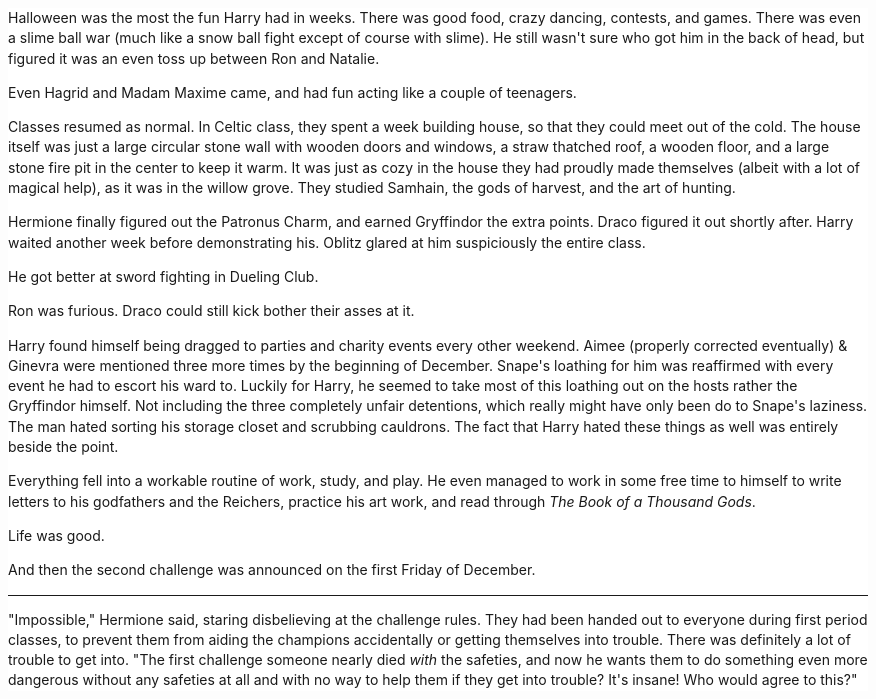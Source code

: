 Halloween was the most the fun Harry had in weeks. There was good food,
crazy dancing, contests, and games. There was even a slime ball war
(much like a snow ball fight except of course with slime). He still
wasn't sure who got him in the back of head, but figured it was an even
toss up between Ron and Natalie.

Even Hagrid and Madam Maxime came, and had fun acting like a couple of
teenagers.

Classes resumed as normal. In Celtic class, they spent a week building
house, so that they could meet out of the cold. The house itself was
just a large circular stone wall with wooden doors and windows, a straw
thatched roof, a wooden floor, and a large stone fire pit in the center
to keep it warm. It was just as cozy in the house they had proudly made
themselves (albeit with a lot of magical help), as it was in the willow
grove. They studied Samhain, the gods of harvest, and the art of
hunting.

Hermione finally figured out the Patronus Charm, and earned Gryffindor
the extra points. Draco figured it out shortly after. Harry waited
another week before demonstrating his. Oblitz glared at him suspiciously
the entire class.

He got better at sword fighting in Dueling Club.

Ron was furious. Draco could still kick bother their asses at it.

Harry found himself being dragged to parties and charity events every
other weekend. Aimee (properly corrected eventually) & Ginevra were
mentioned three more times by the beginning of December. Snape's
loathing for him was reaffirmed with every event he had to escort his
ward to. Luckily for Harry, he seemed to take most of this loathing out
on the hosts rather the Gryffindor himself. Not including the three
completely unfair detentions, which really might have only been do to
Snape's laziness. The man hated sorting his storage closet and scrubbing
cauldrons. The fact that Harry hated these things as well was entirely
beside the point.

Everything fell into a workable routine of work, study, and play. He
even managed to work in some free time to himself to write letters to
his godfathers and the Reichers, practice his art work, and read through
*The Book of a Thousand Gods*.

Life was good.

And then the second challenge was announced on the first Friday of
December.

---

"Impossible," Hermione said, staring disbelieving at the challenge
rules. They had been handed out to everyone during first period classes,
to prevent them from aiding the champions accidentally or getting
themselves into trouble. There was definitely a lot of trouble to get
into. "The first challenge someone nearly died *with* the safeties, and
now he wants them to do something even more dangerous without any
safeties at all and with no way to help them if they get into trouble?
It's insane! Who would agree to this?"
